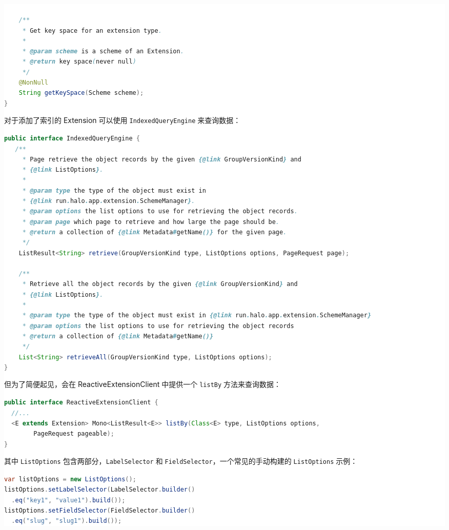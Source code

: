 ```java

    /**
     * Get key space for an extension type.
     *
     * @param scheme is a scheme of an Extension.
     * @return key space(never null)
     */
    @NonNull
    String getKeySpace(Scheme scheme);
}
```

对于添加了索引的 Extension 可以使用 `IndexedQueryEngine` 来查询数据：

```java
public interface IndexedQueryEngine {
   /**
     * Page retrieve the object records by the given {@link GroupVersionKind} and
     * {@link ListOptions}.
     *
     * @param type the type of the object must exist in
     * {@link run.halo.app.extension.SchemeManager}.
     * @param options the list options to use for retrieving the object records.
     * @param page which page to retrieve and how large the page should be.
     * @return a collection of {@link Metadata#getName()} for the given page.
     */
    ListResult<String> retrieve(GroupVersionKind type, ListOptions options, PageRequest page);

    /**
     * Retrieve all the object records by the given {@link GroupVersionKind} and
     * {@link ListOptions}.
     *
     * @param type the type of the object must exist in {@link run.halo.app.extension.SchemeManager}
     * @param options the list options to use for retrieving the object records
     * @return a collection of {@link Metadata#getName()}
     */
    List<String> retrieveAll(GroupVersionKind type, ListOptions options);
}
```

但为了简便起见，会在 ReactiveExtensionClient 中提供一个 `listBy` 方法来查询数据：

```java
public interface ReactiveExtensionClient {
  //...
  <E extends Extension> Mono<ListResult<E>> listBy(Class<E> type, ListOptions options,
        PageRequest pageable);
}
```

其中 `ListOptions` 包含两部分，`LabelSelector` 和 `FieldSelector`，一个常见的手动构建的 `ListOptions` 示例：

```java
var listOptions = new ListOptions();
listOptions.setLabelSelector(LabelSelector.builder()
  .eq("key1", "value1").build());
listOptions.setFieldSelector(FieldSelector.builder()
  .eq("slug", "slug1").build());
```

